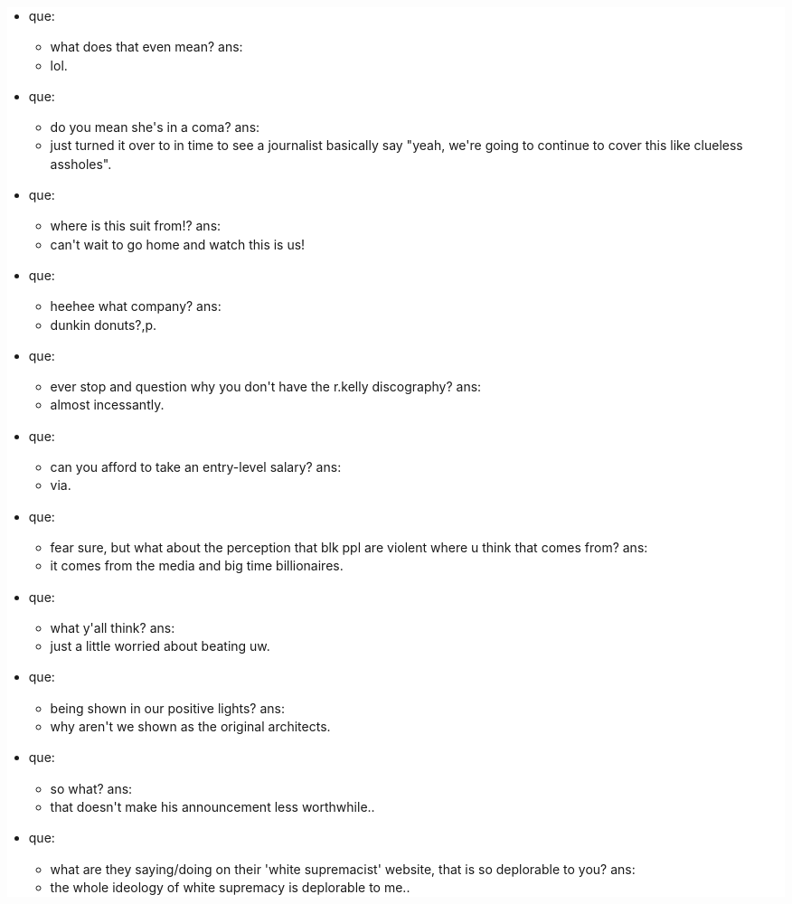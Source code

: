 - que:
  - what does that even mean?
  ans:
  - lol.

- que:
  - do you mean she's in a coma?
  ans:
  - just turned it over to in time to see a journalist basically say "yeah, we're going to continue to cover this like clueless assholes".

- que:
  - where is this suit from!?
  ans:
  - can't wait to go home and watch this is us!

- que:
  - heehee what company?
  ans:
  - dunkin donuts?,p.

- que:
  - ever stop and question why you don't have the r.kelly discography?
  ans:
  - almost incessantly.

- que:
  - can you afford to take an entry-level salary?
  ans:
  - via.

- que:
  - fear sure, but what about the perception that blk ppl are violent where u think that comes from?
  ans:
  - it comes from the media and big time billionaires.

- que:
  - what y'all think?
  ans:
  - just a little worried about beating uw.

- que:
  - being shown in our positive lights?
  ans:
  - why aren't we shown as the original architects.

- que:
  - so what?
  ans:
  - that doesn't make his announcement less worthwhile..

- que:
  - what are they saying/doing on their 'white supremacist' website, that is so deplorable to you?
  ans:
  - the whole ideology of white supremacy is deplorable to me..
